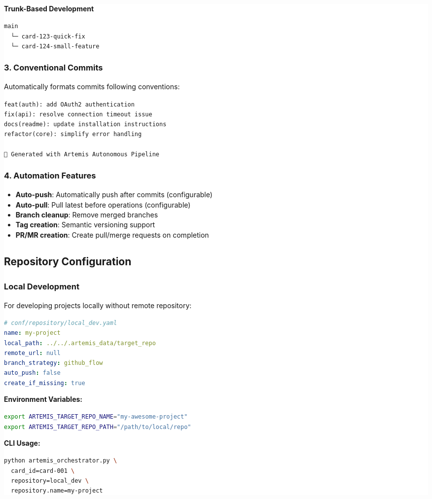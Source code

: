 **Trunk-Based Development**
```
main
  └─ card-123-quick-fix
  └─ card-124-small-feature
```

### 3. Conventional Commits

Automatically formats commits following conventions:

```
feat(auth): add OAuth2 authentication
fix(api): resolve connection timeout issue
docs(readme): update installation instructions
refactor(core): simplify error handling

🤖 Generated with Artemis Autonomous Pipeline
```

### 4. Automation Features

- **Auto-push**: Automatically push after commits (configurable)
- **Auto-pull**: Pull latest before operations (configurable)
- **Branch cleanup**: Remove merged branches
- **Tag creation**: Semantic versioning support
- **PR/MR creation**: Create pull/merge requests on completion

## Repository Configuration

### Local Development

For developing projects locally without remote repository:

```yaml
# conf/repository/local_dev.yaml
name: my-project
local_path: ../../.artemis_data/target_repo
remote_url: null
branch_strategy: github_flow
auto_push: false
create_if_missing: true
```

**Environment Variables:**
```bash
export ARTEMIS_TARGET_REPO_NAME="my-awesome-project"
export ARTEMIS_TARGET_REPO_PATH="/path/to/local/repo"
```

**CLI Usage:**
```bash
python artemis_orchestrator.py \
  card_id=card-001 \
  repository=local_dev \
  repository.name=my-project
```
